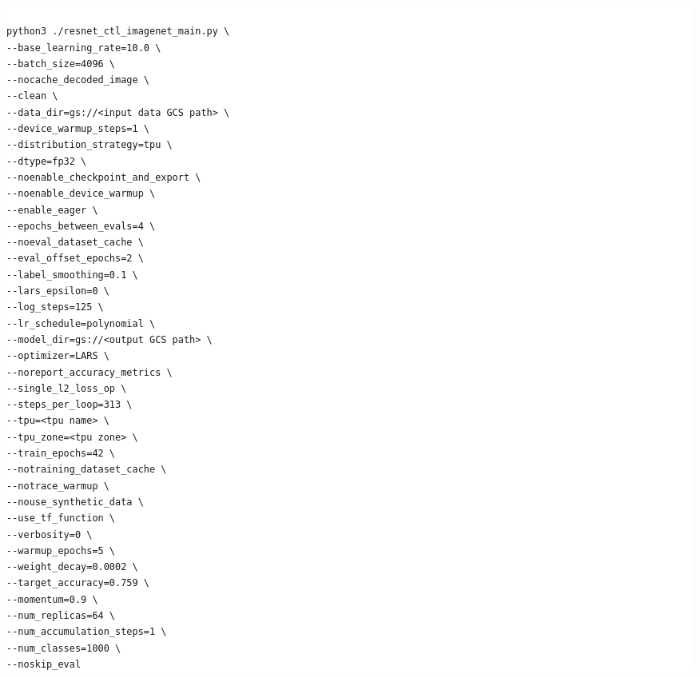 ```shell

python3 ./resnet_ctl_imagenet_main.py \
--base_learning_rate=10.0 \
--batch_size=4096 \
--nocache_decoded_image \
--clean \
--data_dir=gs://<input data GCS path> \
--device_warmup_steps=1 \
--distribution_strategy=tpu \
--dtype=fp32 \
--noenable_checkpoint_and_export \
--noenable_device_warmup \
--enable_eager \
--epochs_between_evals=4 \
--noeval_dataset_cache \
--eval_offset_epochs=2 \
--label_smoothing=0.1 \
--lars_epsilon=0 \
--log_steps=125 \
--lr_schedule=polynomial \
--model_dir=gs://<output GCS path> \
--optimizer=LARS \
--noreport_accuracy_metrics \
--single_l2_loss_op \
--steps_per_loop=313 \
--tpu=<tpu name> \
--tpu_zone=<tpu zone> \
--train_epochs=42 \
--notraining_dataset_cache \
--notrace_warmup \
--nouse_synthetic_data \
--use_tf_function \
--verbosity=0 \
--warmup_epochs=5 \
--weight_decay=0.0002 \
--target_accuracy=0.759 \
--momentum=0.9 \
--num_replicas=64 \
--num_accumulation_steps=1 \
--num_classes=1000 \
--noskip_eval

```
